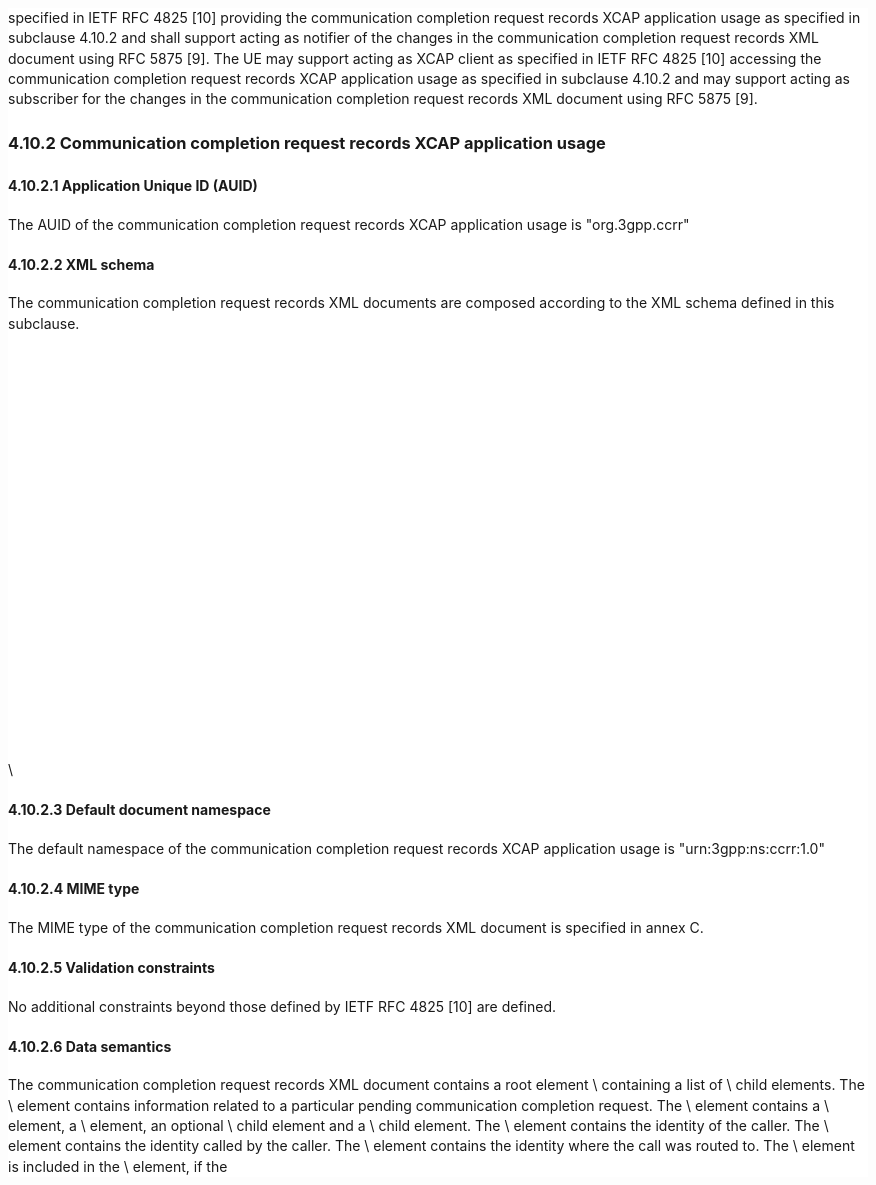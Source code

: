 specified in IETF RFC 4825 [10] providing the communication completion request
records XCAP application usage as specified in subclause 4.10.2 and shall
support acting as notifier of the changes in the communication completion
request records XML document using RFC 5875 [9].
The UE may support acting as XCAP client as specified in IETF RFC 4825 [10]
accessing the communication completion request records XCAP application usage
as specified in subclause 4.10.2 and may support acting as subscriber for the
changes in the communication completion request records XML document using RFC
5875 [9].
### 4.10.2 Communication completion request records XCAP application usage
#### 4.10.2.1 Application Unique ID (AUID)
The AUID of the communication completion request records XCAP application
usage is \"org.3gpp.ccrr\"
#### 4.10.2.2 XML schema
The communication completion request records XML documents are composed
according to the XML schema defined in this subclause.
\
\
\
\
\
\
\
\
\
\
\
\
\
\
\
\
\
\
\
\
\
\
\
#### 4.10.2.3 Default document namespace
The default namespace of the communication completion request records XCAP
application usage is \"urn:3gpp:ns:ccrr:1.0\"
#### 4.10.2.4 MIME type
The MIME type of the communication completion request records XML document is
specified in annex C.
#### 4.10.2.5 Validation constraints
No additional constraints beyond those defined by IETF RFC 4825 [10] are
defined.
#### 4.10.2.6 Data semantics
The communication completion request records XML document contains a root
element \ containing a list of \ child elements.
The \ element contains information related to a particular pending
communication completion request. The \ element contains a \ element, a \ element, an optional \ child element
and a \ child element.
The \ element contains the identity of the caller.
The \ element contains the identity called by the caller.
The \ element contains the identity where the call was routed to.
The \ element is included in the \ element, if the